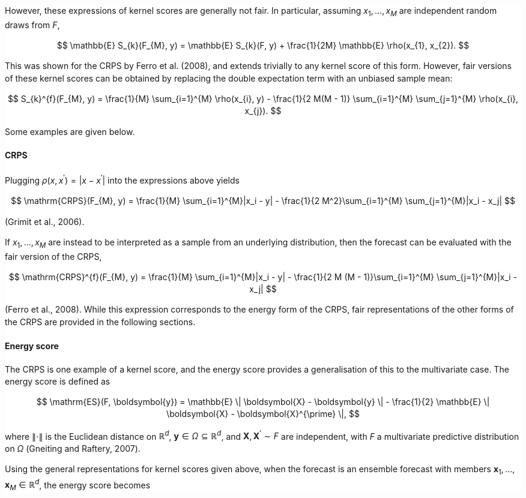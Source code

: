 However, these expressions of kernel scores are generally not fair.
In particular, assuming $x_{1}, \dots, x_{M}$ are independent random draws from $F$,

$$ \mathbb{E} S_{k}(F_{M}, y) = \mathbb{E} S_{k}(F, y) + \frac{1}{2M} \mathbb{E} \rho(x_{1}, x_{2}). $$

This was shown for the CRPS by Ferro et al. (2008), and extends trivially to any kernel score of this form.
However, fair versions of these kernel scores can be obtained by replacing the double expectation
term with an unbiased sample mean:

$$
    S_{k}^{f}(F_{M}, y) = \frac{1}{M} \sum_{i=1}^{M} \rho(x_{i}, y) - \frac{1}{2 M(M - 1)} \sum_{i=1}^{M} \sum_{j=1}^{M} \rho(x_{i}, x_{j}).
$$

Some examples are given below.


#### CRPS

Plugging $\rho(x, x^{\prime}) = |x - x^{\prime}|$ into the expressions above yields

$$
\mathrm{CRPS}(F_{M}, y) = \frac{1}{M} \sum_{i=1}^{M}|x_i - y| - \frac{1}{2 M^2}\sum_{i=1}^{M} \sum_{j=1}^{M}|x_i - x_j|
$$

(Grimit et al., 2006).

If $x_{1}, \dots, x_{M}$ are instead to be interpreted as a sample from an underlying distribution,
then the forecast can be evaluated with the fair version of the CRPS,

$$
\mathrm{CRPS}^{f}(F_{M}, y) = \frac{1}{M} \sum_{i=1}^{M}|x_i - y| - \frac{1}{2 M (M - 1)}\sum_{i=1}^{M} \sum_{j=1}^{M}|x_i - x_j|
$$

(Ferro et al., 2008). While this expression corresponds to the energy form of the CRPS,
fair representations of the other forms of the CRPS are provided in the following sections.



#### Energy score

The CRPS is one example of a kernel score, and the energy score provides a generalisation of
this to the multivariate case. The energy score is defined as

$$
\mathrm{ES}(F, \boldsymbol{y}) = \mathbb{E} \| \boldsymbol{X} - \boldsymbol{y} \| - \frac{1}{2} \mathbb{E} \| \boldsymbol{X} - \boldsymbol{X}^{\prime} \|,
$$

where $\| \cdot \|$ is the Euclidean distance on $\mathbb{R}^{d}$,
$\boldsymbol{y} \in \Omega \subseteq \mathbb{R}^{d}$, and $\boldsymbol{X}, \boldsymbol{X}^{\prime} \sim F$ are independent,
with $F$ a multivariate predictive distribution on $\Omega$ (Gneiting and Raftery, 2007).

Using the general representations for kernel scores given above, when the forecast is an ensemble
forecast with members $\boldsymbol{x}_{1}, \dots, \boldsymbol{x}_{M} \in \mathbb{R}^{d}$, the energy score becomes
